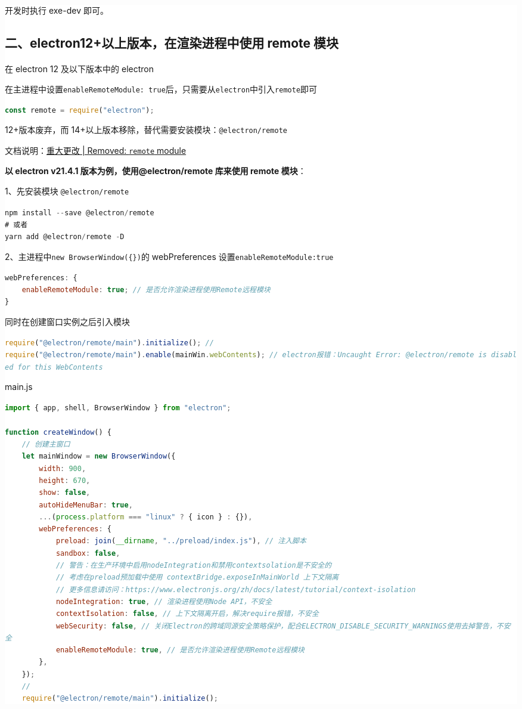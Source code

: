 开发时执行 exe-dev 即可。

## 二、electron12+以上版本，在渲染进程中使用 remote 模块

在 electron 12 及以下版本中的 electron

在主进程中设置`enableRemoteModule: true`后，只需要从`electron`中引入`remote`即可

```javascript
const remote = require("electron");
```

12+版本废弃，而 14+以上版本移除，替代需要安装模块：`@electron/remote`

文档说明：[重大更改 | Removed: `remote` module](https://www.electronjs.org/zh/docs/latest/breaking-changes#removed-remote-module)

**以 electron v21.4.1 版本为例，使用@electron/remote 库来使用 remote 模块**：

1、先安装模块 `@electron/remote`

```javascript
npm install --save @electron/remote
# 或者
yarn add @electron/remote -D
```

2、主进程中`new BrowserWindow({})`的 webPreferences 设置`enableRemoteModule:true`

```js
webPreferences: {
	enableRemoteModule: true; // 是否允许渲染进程使用Remote远程模块
}
```

同时在创建窗口实例之后引入模块

```javascript
require("@electron/remote/main").initialize(); //
require("@electron/remote/main").enable(mainWin.webContents); // electron报错：Uncaught Error: @electron/remote is disabled for this WebContents
```

main.js

```javascript
import { app, shell, BrowserWindow } from "electron";

function createWindow() {
	// 创建主窗口
	let mainWindow = new BrowserWindow({
		width: 900,
		height: 670,
		show: false,
		autoHideMenuBar: true,
		...(process.platform === "linux" ? { icon } : {}),
		webPreferences: {
			preload: join(__dirname, "../preload/index.js"), // 注入脚本
			sandbox: false,
			// 警告：在生产环境中启用nodeIntegration和禁用contextsolation是不安全的
			// 考虑在preload预加载中使用 contextBridge.exposeInMainWorld 上下文隔离
			// 更多信息请访问：https://www.electronjs.org/zh/docs/latest/tutorial/context-isolation
			nodeIntegration: true, // 渲染进程使用Node API，不安全
			contextIsolation: false, // 上下文隔离开启，解决require报错，不安全
			webSecurity: false, // 关闭Electron的跨域同源安全策略保护，配合ELECTRON_DISABLE_SECURITY_WARNINGS使用去掉警告，不安全
			enableRemoteModule: true, // 是否允许渲染进程使用Remote远程模块
		},
	});
	//
	require("@electron/remote/main").initialize();
```
